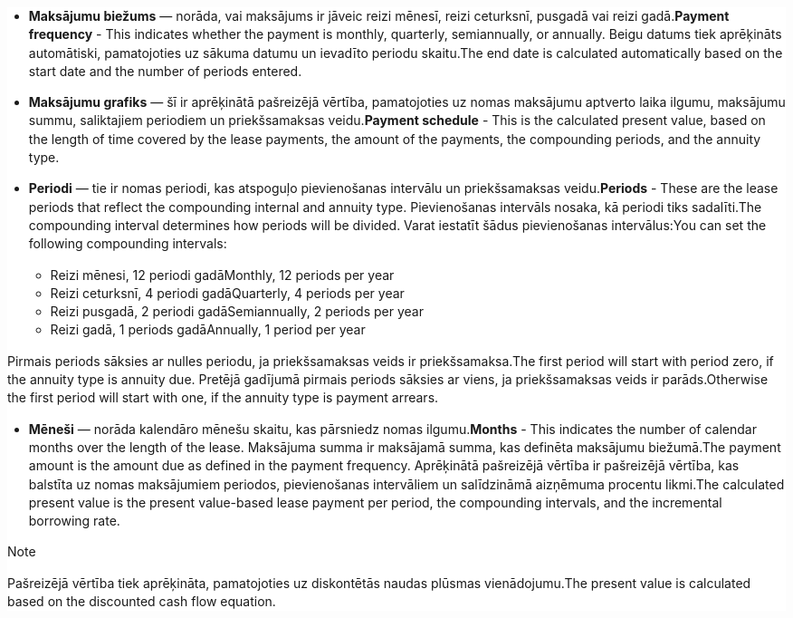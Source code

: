 - <span data-ttu-id="5fdbb-167">**Maksājumu biežums** — norāda, vai maksājums ir jāveic reizi mēnesī, reizi ceturksnī, pusgadā vai reizi gadā.</span><span class="sxs-lookup"><span data-stu-id="5fdbb-167">**Payment frequency** - This indicates whether the payment is monthly, quarterly, semiannually, or annually.</span></span> <span data-ttu-id="5fdbb-168">Beigu datums tiek aprēķināts automātiski, pamatojoties uz sākuma datumu un ievadīto periodu skaitu.</span><span class="sxs-lookup"><span data-stu-id="5fdbb-168">The end date is calculated automatically based on the start date and the number of periods entered.</span></span>

- <span data-ttu-id="5fdbb-169">**Maksājumu grafiks** — šī ir aprēķinātā pašreizējā vērtība, pamatojoties uz nomas maksājumu aptverto laika ilgumu, maksājumu summu, saliktajiem periodiem un priekšsamaksas veidu.</span><span class="sxs-lookup"><span data-stu-id="5fdbb-169">**Payment schedule** - This is the calculated present value, based on the length of time covered by the lease payments, the amount of the payments, the compounding periods, and the annuity type.</span></span>

- <span data-ttu-id="5fdbb-170">**Periodi** — tie ir nomas periodi, kas atspoguļo pievienošanas intervālu un priekšsamaksas veidu.</span><span class="sxs-lookup"><span data-stu-id="5fdbb-170">**Periods** - These are the lease periods that reflect the compounding internal and annuity type.</span></span> <span data-ttu-id="5fdbb-171">Pievienošanas intervāls nosaka, kā periodi tiks sadalīti.</span><span class="sxs-lookup"><span data-stu-id="5fdbb-171">The compounding interval determines how periods will be divided.</span></span> <span data-ttu-id="5fdbb-172">Varat iestatīt šādus pievienošanas intervālus:</span><span class="sxs-lookup"><span data-stu-id="5fdbb-172">You can set the following compounding intervals:</span></span>

  - <span data-ttu-id="5fdbb-173">Reizi mēnesi, 12 periodi gadā</span><span class="sxs-lookup"><span data-stu-id="5fdbb-173">Monthly, 12 periods per year</span></span>
  - <span data-ttu-id="5fdbb-174">Reizi ceturksnī, 4 periodi gadā</span><span class="sxs-lookup"><span data-stu-id="5fdbb-174">Quarterly, 4 periods per year</span></span>
  - <span data-ttu-id="5fdbb-175">Reizi pusgadā, 2 periodi gadā</span><span class="sxs-lookup"><span data-stu-id="5fdbb-175">Semiannually, 2 periods per year</span></span>
  - <span data-ttu-id="5fdbb-176">Reizi gadā, 1 periods gadā</span><span class="sxs-lookup"><span data-stu-id="5fdbb-176">Annually, 1 period per year</span></span>

<span data-ttu-id="5fdbb-177">Pirmais periods sāksies ar nulles periodu, ja priekšsamaksas veids ir priekšsamaksa.</span><span class="sxs-lookup"><span data-stu-id="5fdbb-177">The first period will start with period zero, if the annuity type is annuity due.</span></span> <span data-ttu-id="5fdbb-178">Pretējā gadījumā pirmais periods sāksies ar viens, ja priekšsamaksas veids ir parāds.</span><span class="sxs-lookup"><span data-stu-id="5fdbb-178">Otherwise the first period will start with one, if the annuity type is payment arrears.</span></span>

- <span data-ttu-id="5fdbb-179">**Mēneši** — norāda kalendāro mēnešu skaitu, kas pārsniedz nomas ilgumu.</span><span class="sxs-lookup"><span data-stu-id="5fdbb-179">**Months** - This indicates the number of calendar months over the length of the lease.</span></span> <span data-ttu-id="5fdbb-180">Maksājuma summa ir maksājamā summa, kas definēta maksājumu biežumā.</span><span class="sxs-lookup"><span data-stu-id="5fdbb-180">The payment amount is the amount due as defined in the payment frequency.</span></span> <span data-ttu-id="5fdbb-181">Aprēķinātā pašreizējā vērtība ir pašreizējā vērtība, kas balstīta uz nomas maksājumiem periodos, pievienošanas intervāliem un salīdzināmā aizņēmuma procentu likmi.</span><span class="sxs-lookup"><span data-stu-id="5fdbb-181">The calculated present value is the present value-based lease payment per period, the compounding intervals, and the incremental borrowing rate.</span></span>

> [!NOTE] 
> <span data-ttu-id="5fdbb-182">Pašreizējā vērtība tiek aprēķināta, pamatojoties uz diskontētās naudas plūsmas vienādojumu.</span><span class="sxs-lookup"><span data-stu-id="5fdbb-182">The present value is calculated based on the discounted cash flow equation.</span></span>
